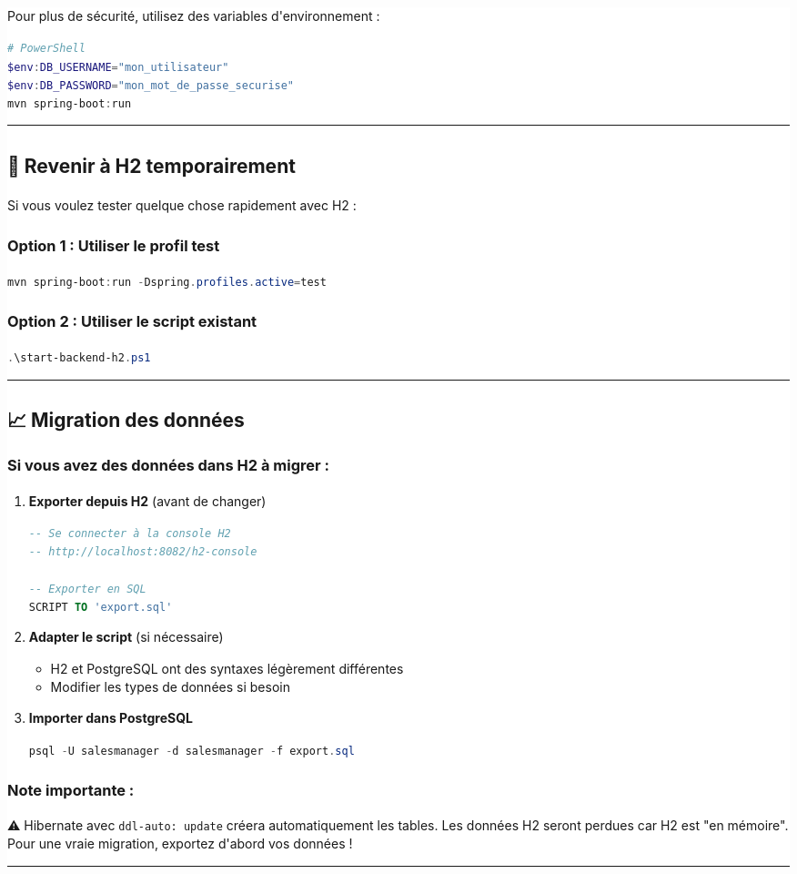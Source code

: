 Pour plus de sécurité, utilisez des variables d'environnement :

```powershell
# PowerShell
$env:DB_USERNAME="mon_utilisateur"
$env:DB_PASSWORD="mon_mot_de_passe_securise"
mvn spring-boot:run
```

---

## 🔄 Revenir à H2 temporairement

Si vous voulez tester quelque chose rapidement avec H2 :

### Option 1 : Utiliser le profil test

```powershell
mvn spring-boot:run -Dspring.profiles.active=test
```

### Option 2 : Utiliser le script existant

```powershell
.\start-backend-h2.ps1
```

---

## 📈 Migration des données

### Si vous avez des données dans H2 à migrer :

1. **Exporter depuis H2** (avant de changer)

   ```sql
   -- Se connecter à la console H2
   -- http://localhost:8082/h2-console

   -- Exporter en SQL
   SCRIPT TO 'export.sql'
   ```

2. **Adapter le script** (si nécessaire)

   - H2 et PostgreSQL ont des syntaxes légèrement différentes
   - Modifier les types de données si besoin

3. **Importer dans PostgreSQL**
   ```powershell
   psql -U salesmanager -d salesmanager -f export.sql
   ```

### Note importante :

⚠️ Hibernate avec `ddl-auto: update` créera automatiquement les tables. Les données H2 seront perdues car H2 est "en mémoire". Pour une vraie migration, exportez d'abord vos données !

---